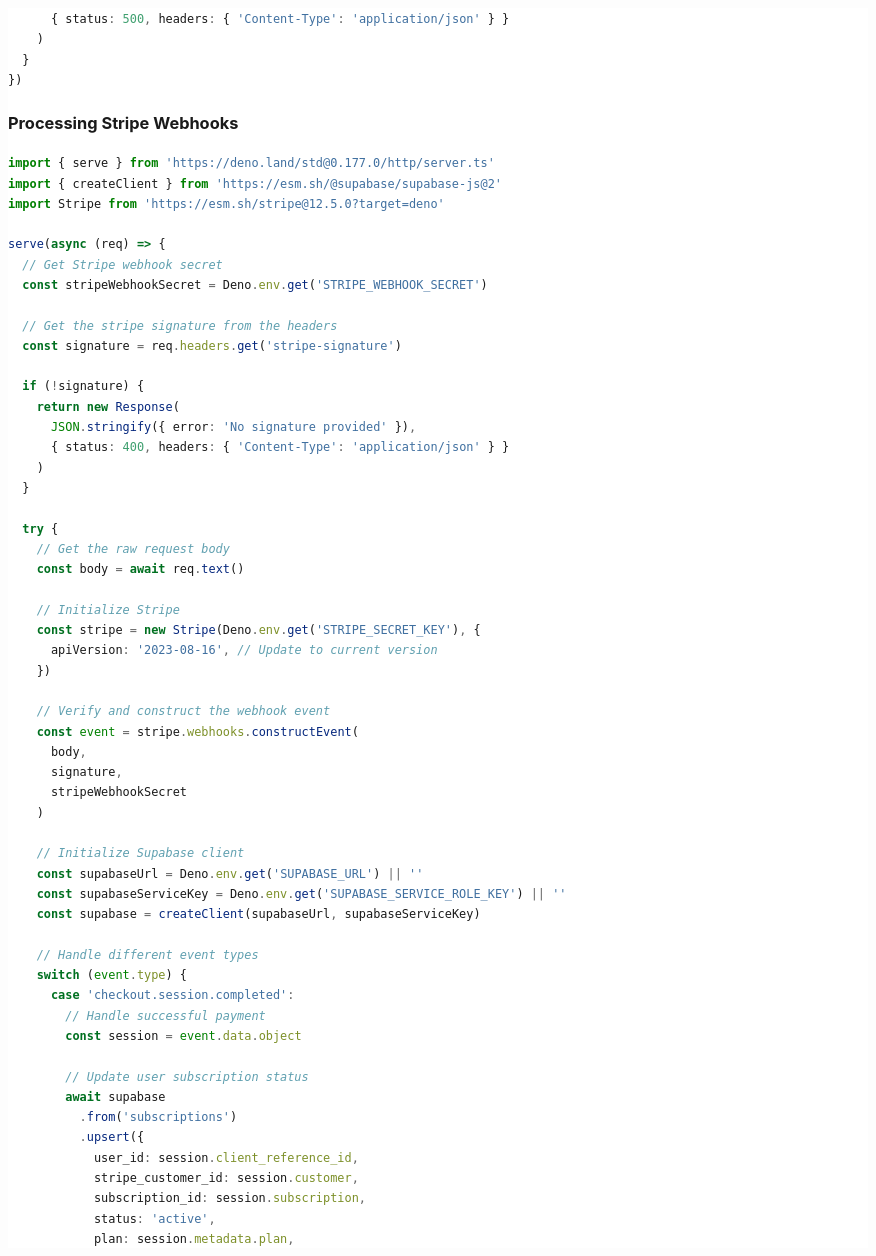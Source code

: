 ```typescript
      { status: 500, headers: { 'Content-Type': 'application/json' } }
    )
  }
})
```

### Processing Stripe Webhooks

```typescript
import { serve } from 'https://deno.land/std@0.177.0/http/server.ts'
import { createClient } from 'https://esm.sh/@supabase/supabase-js@2'
import Stripe from 'https://esm.sh/stripe@12.5.0?target=deno'

serve(async (req) => {
  // Get Stripe webhook secret
  const stripeWebhookSecret = Deno.env.get('STRIPE_WEBHOOK_SECRET')
  
  // Get the stripe signature from the headers
  const signature = req.headers.get('stripe-signature')
  
  if (!signature) {
    return new Response(
      JSON.stringify({ error: 'No signature provided' }),
      { status: 400, headers: { 'Content-Type': 'application/json' } }
    )
  }
  
  try {
    // Get the raw request body
    const body = await req.text()
    
    // Initialize Stripe
    const stripe = new Stripe(Deno.env.get('STRIPE_SECRET_KEY'), {
      apiVersion: '2023-08-16', // Update to current version
    })
    
    // Verify and construct the webhook event
    const event = stripe.webhooks.constructEvent(
      body,
      signature,
      stripeWebhookSecret
    )
    
    // Initialize Supabase client
    const supabaseUrl = Deno.env.get('SUPABASE_URL') || ''
    const supabaseServiceKey = Deno.env.get('SUPABASE_SERVICE_ROLE_KEY') || ''
    const supabase = createClient(supabaseUrl, supabaseServiceKey)
    
    // Handle different event types
    switch (event.type) {
      case 'checkout.session.completed':
        // Handle successful payment
        const session = event.data.object
        
        // Update user subscription status
        await supabase
          .from('subscriptions')
          .upsert({
            user_id: session.client_reference_id,
            stripe_customer_id: session.customer,
            subscription_id: session.subscription,
            status: 'active',
            plan: session.metadata.plan,
```